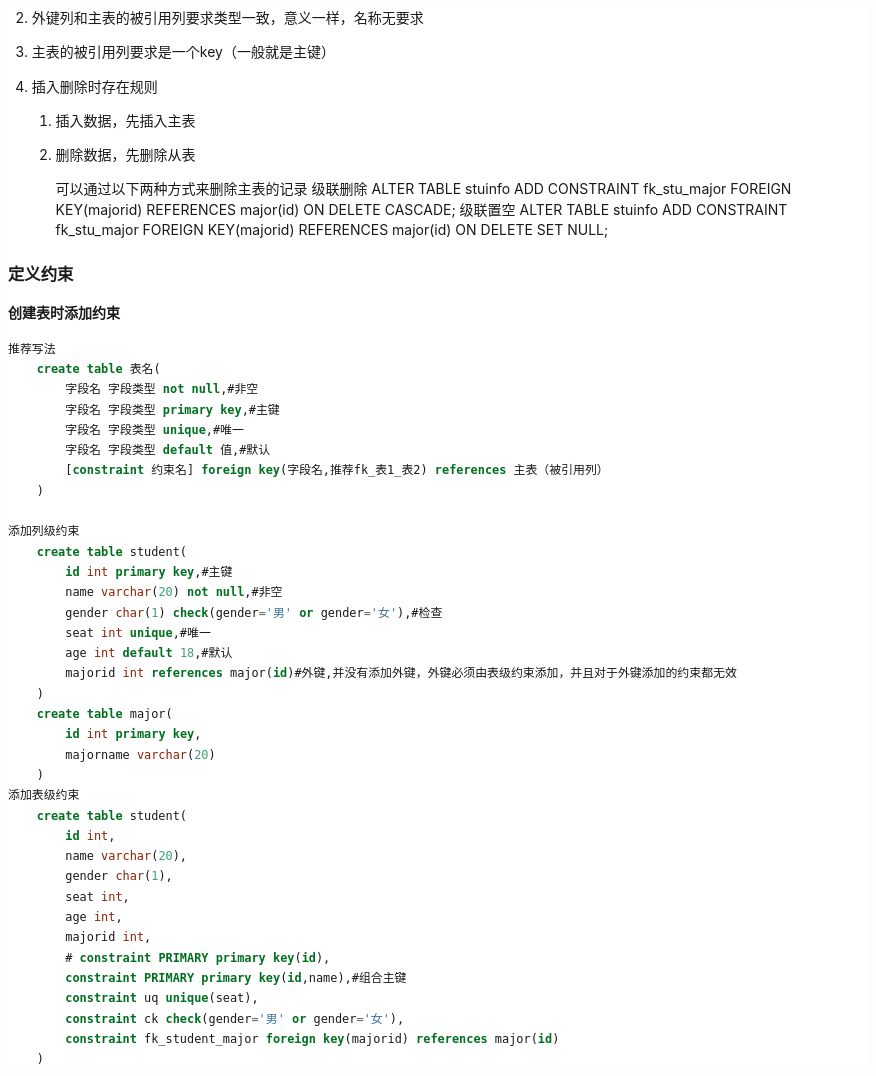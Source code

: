 2. 外键列和主表的被引用列要求类型一致，意义一样，名称无要求

3. 主表的被引用列要求是一个key（一般就是主键）

4. 插入删除时存在规则

   1. 插入数据，先插入主表

   2. 删除数据，先删除从表

      可以通过以下两种方式来删除主表的记录
      级联删除
       	ALTER TABLE stuinfo ADD CONSTRAINT fk_stu_major FOREIGN KEY(majorid) REFERENCES major(id) ON DELETE CASCADE;
      级联置空
       	ALTER TABLE stuinfo ADD CONSTRAINT fk_stu_major FOREIGN KEY(majorid) REFERENCES major(id) ON DELETE SET NULL;

### 定义约束

**创建表时添加约束**

```sql
推荐写法
    create table 表名(
        字段名 字段类型 not null,#非空
        字段名 字段类型 primary key,#主键
        字段名 字段类型 unique,#唯一
        字段名 字段类型 default 值,#默认
        [constraint 约束名] foreign key(字段名,推荐fk_表1_表2) references 主表（被引用列）
    )
	
添加列级约束
    create table student(
        id int primary key,#主键
        name varchar(20) not null,#非空
        gender char(1) check(gender='男' or gender='女'),#检查
        seat int unique,#唯一
        age int default 18,#默认
        majorid int references major(id)#外键,并没有添加外键，外键必须由表级约束添加，并且对于外键添加的约束都无效
    )
    create table major(
        id int primary key,
        majorname varchar(20)
    )
添加表级约束
    create table student(
        id int,
        name varchar(20),
        gender char(1),
        seat int,
        age int,
        majorid int,
        # constraint PRIMARY primary key(id),
        constraint PRIMARY primary key(id,name),#组合主键
        constraint uq unique(seat),
        constraint ck check(gender='男' or gender='女'),
        constraint fk_student_major foreign key(majorid) references major(id)
    )
```
